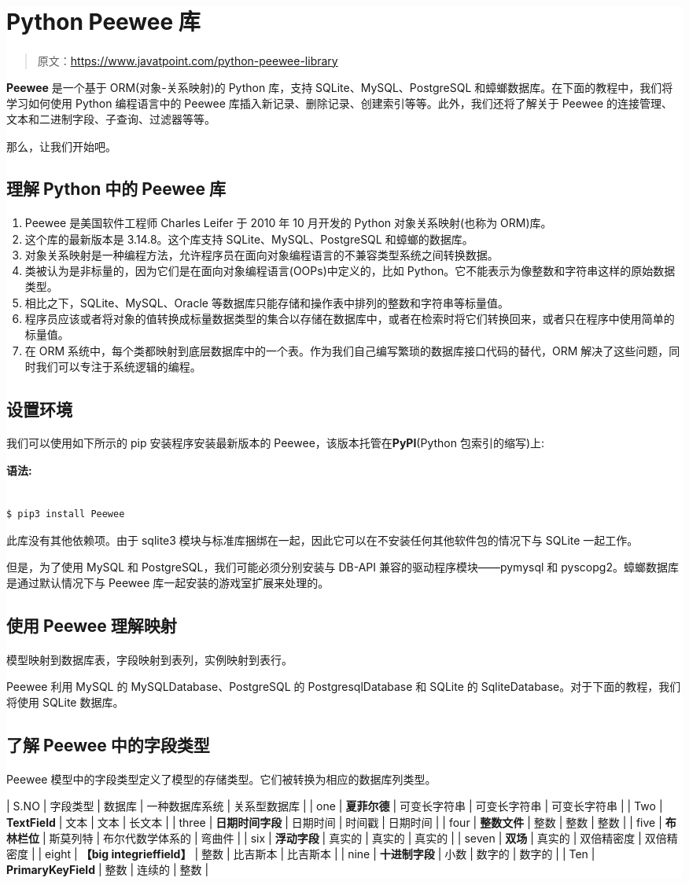 # Python Peewee 库

> 原文：<https://www.javatpoint.com/python-peewee-library>

**Peewee** 是一个基于 ORM(对象-关系映射)的 Python 库，支持 SQLite、MySQL、PostgreSQL 和蟑螂数据库。在下面的教程中，我们将学习如何使用 Python 编程语言中的 Peewee 库插入新记录、删除记录、创建索引等等。此外，我们还将了解关于 Peewee 的连接管理、文本和二进制字段、子查询、过滤器等等。

那么，让我们开始吧。

## 理解 Python 中的 Peewee 库

1.  Peewee 是美国软件工程师 Charles Leifer 于 2010 年 10 月开发的 Python 对象关系映射(也称为 ORM)库。
2.  这个库的最新版本是 3.14.8。这个库支持 SQLite、MySQL、PostgreSQL 和蟑螂的数据库。
3.  对象关系映射是一种编程方法，允许程序员在面向对象编程语言的不兼容类型系统之间转换数据。
4.  类被认为是非标量的，因为它们是在面向对象编程语言(OOPs)中定义的，比如 Python。它不能表示为像整数和字符串这样的原始数据类型。
5.  相比之下，SQLite、MySQL、Oracle 等数据库只能存储和操作表中排列的整数和字符串等标量值。
6.  程序员应该或者将对象的值转换成标量数据类型的集合以存储在数据库中，或者在检索时将它们转换回来，或者只在程序中使用简单的标量值。
7.  在 ORM 系统中，每个类都映射到底层数据库中的一个表。作为我们自己编写繁琐的数据库接口代码的替代，ORM 解决了这些问题，同时我们可以专注于系统逻辑的编程。

## 设置环境

我们可以使用如下所示的 pip 安装程序安装最新版本的 Peewee，该版本托管在**PyPI**(Python 包索引的缩写)上:

**语法:**

```py

$ pip3 install Peewee

```

此库没有其他依赖项。由于 sqlite3 模块与标准库捆绑在一起，因此它可以在不安装任何其他软件包的情况下与 SQLite 一起工作。

但是，为了使用 MySQL 和 PostgreSQL，我们可能必须分别安装与 DB-API 兼容的驱动程序模块——pymysql 和 pyscopg2。蟑螂数据库是通过默认情况下与 Peewee 库一起安装的游戏室扩展来处理的。

## 使用 Peewee 理解映射

模型映射到数据库表，字段映射到表列，实例映射到表行。

Peewee 利用 MySQL 的 MySQLDatabase、PostgreSQL 的 PostgresqlDatabase 和 SQLite 的 SqliteDatabase。对于下面的教程，我们将使用 SQLite 数据库。

## 了解 Peewee 中的字段类型

Peewee 模型中的字段类型定义了模型的存储类型。它们被转换为相应的数据库列类型。

| S.NO | 字段类型 | 数据库 | 一种数据库系统 | 关系型数据库 |
| one | **夏菲尔德** | 可变长字符串 | 可变长字符串 | 可变长字符串 |
| Two | **TextField** | 文本 | 文本 | 长文本 |
| three | **日期时间字段** | 日期时间 | 时间戳 | 日期时间 |
| four | **整数文件** | 整数 | 整数 | 整数 |
| five | **布林栏位** | 斯莫列特 | 布尔代数学体系的 | 弯曲件 |
| six | **浮动字段** | 真实的 | 真实的 | 真实的 |
| seven | **双场** | 真实的 | 双倍精密度 | 双倍精密度 |
| eight | **【big integrieffield】** | 整数 | 比吉斯本 | 比吉斯本 |
| nine | **十进制字段** | 小数 | 数字的 | 数字的 |
| Ten | **PrimaryKeyField** | 整数 | 连续的 | 整数 |